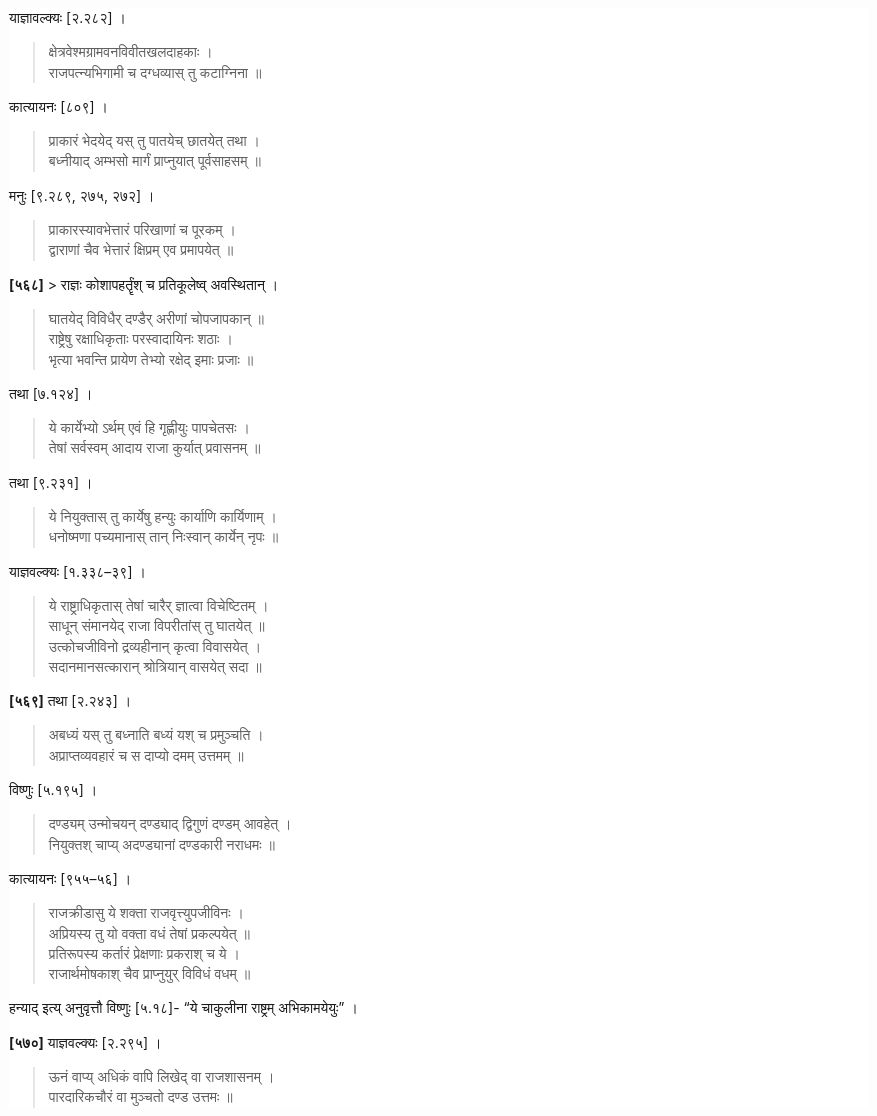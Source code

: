 याज्ञावल्क्यः [२.२८२] ।

> क्षेत्रवेश्मग्रामवनविवीतखलदाहकाः ।  
> राजपत्न्यभिगामी च दग्धव्यास् तु कटाग्निना ॥

कात्यायनः [८०९] ।

> प्राकारं भेदयेद् यस् तु पातयेच् छातयेत् तथा ।  
> बध्नीयाद् अम्भसो मार्गं प्राप्नुयात् पूर्वसाहसम् ॥

मनुः [९.२८९, २७५, २७२] ।

> प्राकारस्यावभेत्तारं परिखाणां च पूरकम् ।  
> द्वाराणां चैव भेत्तारं क्षिप्रम् एव प्रमापयेत् ॥

**[५६८]** > राज्ञः कोशापहर्तॄंश् च प्रतिकूलेष्व् अवस्थितान् ।  
> घातयेद् विविधैर् दण्डैर् अरीणां चोपजापकान् ॥  
> राष्ट्रेषु रक्षाधिकृताः परस्वादायिनः शठाः ।  
> भृत्या भवन्ति प्रायेण तेभ्यो रक्षेद् इमाः प्रजाः ॥

तथा [७.१२४] ।

> ये कार्येभ्यो ऽर्थम् एवं हि गृह्णीयुः पापचेतसः ।  
> तेषां सर्वस्वम् आदाय राजा कुर्यात् प्रवासनम् ॥

तथा [९.२३१] ।

> ये नियुक्तास् तु कार्येषु हन्युः कार्याणि कार्यिणाम् ।  
> धनोष्मणा पच्यमानास् तान् निःस्वान् कार्येन् नृपः ॥

याज्ञवल्क्यः [१.३३८–३९] ।

> ये राष्ट्राधिकृतास् तेषां चारैर् ज्ञात्वा विचेष्टितम् ।  
> साधून् संमानयेद् राजा विपरीतांस् तु घातयेत् ॥  
> उत्कोचजीविनो द्रव्यहीनान् कृत्वा विवासयेत् ।  
> सदानमानसत्कारान् श्रोत्रियान् वासयेत् सदा ॥

**[५६९]** तथा [२.२४३] ।

> अबध्यं यस् तु बध्नाति बध्यं यश् च प्रमुञ्चति ।  
> अप्राप्तव्यवहारं च स दाप्यो दमम् उत्तमम् ॥

विष्णुः [५.१९५] ।

> दण्ड्यम् उन्मोचयन् दण्ड्याद् द्विगुणं दण्डम् आवहेत् ।  
> नियुक्तश् चाप्य् अदण्ड्यानां दण्डकारी नराधमः ॥

कात्यायनः [९५५–५६] ।

> राजक्रीडासु ये शक्ता राजवृत्त्युपजीविनः ।  
> अप्रियस्य तु यो वक्ता वधं तेषां प्रकल्पयेत् ॥  
> प्रतिरूपस्य कर्तारं प्रेक्षणाः प्रकराश् च ये ।  
> राजार्थमोषकाश् चैव प्राप्नुयुर् विविधं वधम् ॥

हन्याद् इत्य् अनुवृत्तौ विष्णुः [५.१८]- “ये चाकुलीना राष्ट्रम् अभिकामयेयुः” ।

**[५७०]** याज्ञवल्क्यः [२.२९५] ।

> ऊनं वाप्य् अधिकं वापि लिखेद् वा राजशासनम् ।  
> पारदारिकचौरं वा मुञ्चतो दण्ड उत्तमः ॥
